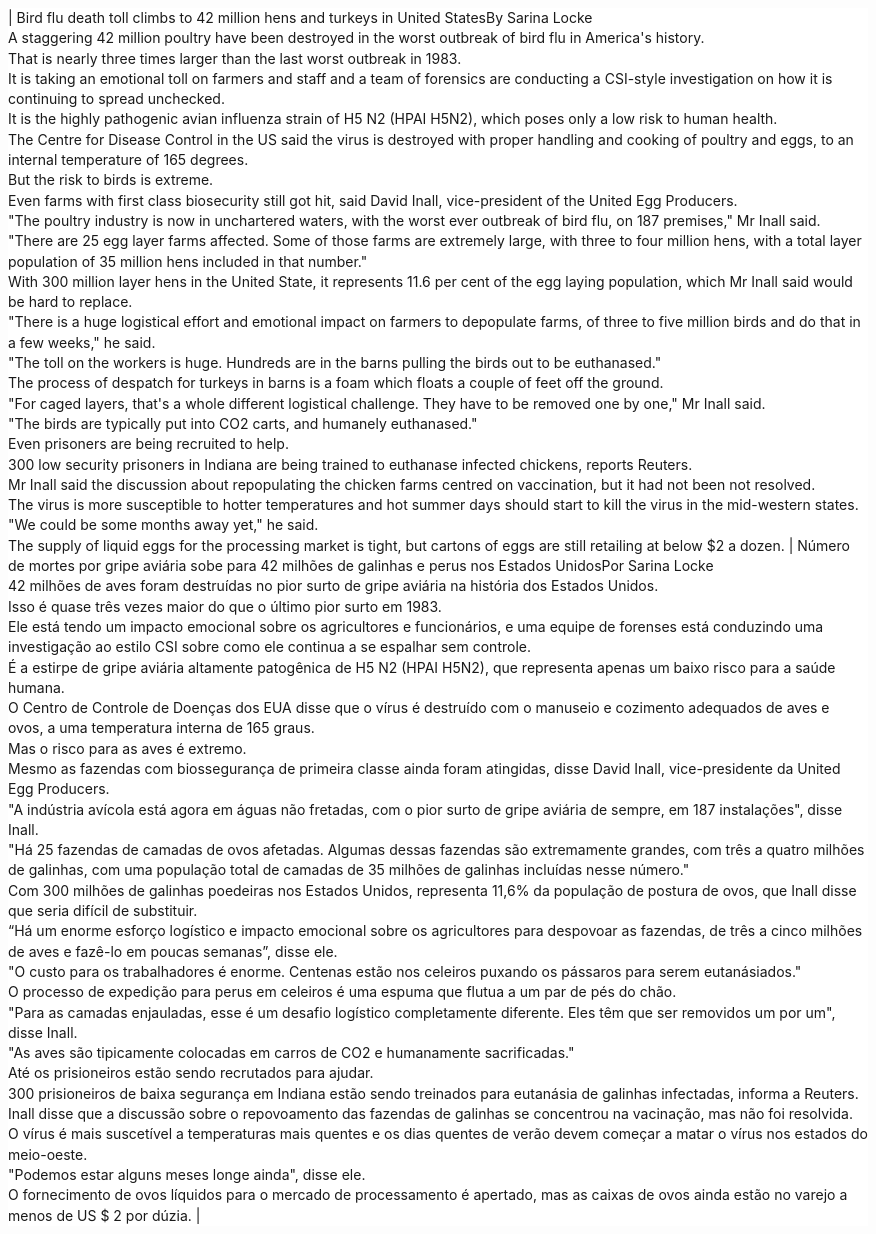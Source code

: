 | Bird flu death toll climbs to 42 million hens and turkeys in United StatesBy Sarina Locke<br/>A staggering 42 million poultry have been destroyed in the worst outbreak of bird flu in America's history.<br/>That is nearly three times larger than the last worst outbreak in 1983.<br/>It is taking an emotional toll on farmers and staff and a team of forensics are conducting a CSI-style investigation on how it is continuing to spread unchecked.<br/>It is the highly pathogenic avian influenza strain of H5 N2 (HPAI H5N2), which poses only a low risk to human health.<br/>The Centre for Disease Control in the US said the virus is destroyed with proper handling and cooking of poultry and eggs, to an internal temperature of 165 degrees.<br/>But the risk to birds is extreme.<br/>Even farms with first class biosecurity still got hit, said David Inall, vice-president of the United Egg Producers.<br/>"The poultry industry is now in unchartered waters, with the worst ever outbreak of bird flu, on 187 premises," Mr Inall said.<br/>"There are 25 egg layer farms affected. Some of those farms are extremely large, with three to four million hens, with a total layer population of 35 million hens included in that number."<br/>With 300 million layer hens in the United State, it represents 11.6 per cent of the egg laying population, which Mr Inall said would be hard to replace.<br/>"There is a huge logistical effort and emotional impact on farmers to depopulate farms, of three to five million birds and do that in a few weeks," he said.<br/>"The toll on the workers is huge. Hundreds are in the barns pulling the birds out to be euthanased."<br/>The process of despatch for turkeys in barns is a foam which floats a couple of feet off the ground.<br/>"For caged layers, that's a whole different logistical challenge. They have to be removed one by one," Mr Inall said.<br/>"The birds are typically put into CO2 carts, and humanely euthanased."<br/>Even prisoners are being recruited to help.<br/>300 low security prisoners in Indiana are being trained to euthanase infected chickens, reports Reuters.<br/>Mr Inall said the discussion about repopulating the chicken farms centred on vaccination, but it had not been not resolved.<br/>The virus is more susceptible to hotter temperatures and hot summer days should start to kill the virus in the mid-western states.<br/>"We could be some months away yet," he said.<br/>The supply of liquid eggs for the processing market is tight, but cartons of eggs are still retailing at below $2 a dozen. | Número de mortes por gripe aviária sobe para 42 milhões de galinhas e perus nos Estados UnidosPor Sarina Locke<br/>42 milhões de aves foram destruídas no pior surto de gripe aviária na história dos Estados Unidos.<br/>Isso é quase três vezes maior do que o último pior surto em 1983.<br/>Ele está tendo um impacto emocional sobre os agricultores e funcionários, e uma equipe de forenses está conduzindo uma investigação ao estilo CSI sobre como ele continua a se espalhar sem controle.<br/>É a estirpe de gripe aviária altamente patogênica de H5 N2 (HPAI H5N2), que representa apenas um baixo risco para a saúde humana.<br/>O Centro de Controle de Doenças dos EUA disse que o vírus é destruído com o manuseio e cozimento adequados de aves e ovos, a uma temperatura interna de 165 graus.<br/>Mas o risco para as aves é extremo.<br/>Mesmo as fazendas com biossegurança de primeira classe ainda foram atingidas, disse David Inall, vice-presidente da United Egg Producers.<br/>"A indústria avícola está agora em águas não fretadas, com o pior surto de gripe aviária de sempre, em 187 instalações", disse Inall.<br/>"Há 25 fazendas de camadas de ovos afetadas. Algumas dessas fazendas são extremamente grandes, com três a quatro milhões de galinhas, com uma população total de camadas de 35 milhões de galinhas incluídas nesse número."<br/>Com 300 milhões de galinhas poedeiras nos Estados Unidos, representa 11,6% da população de postura de ovos, que Inall disse que seria difícil de substituir.<br/>“Há um enorme esforço logístico e impacto emocional sobre os agricultores para despovoar as fazendas, de três a cinco milhões de aves e fazê-lo em poucas semanas”, disse ele.<br/>"O custo para os trabalhadores é enorme. Centenas estão nos celeiros puxando os pássaros para serem eutanásiados."<br/>O processo de expedição para perus em celeiros é uma espuma que flutua a um par de pés do chão.<br/>"Para as camadas enjauladas, esse é um desafio logístico completamente diferente. Eles têm que ser removidos um por um", disse Inall.<br/>"As aves são tipicamente colocadas em carros de CO2 e humanamente sacrificadas."<br/>Até os prisioneiros estão sendo recrutados para ajudar.<br/>300 prisioneiros de baixa segurança em Indiana estão sendo treinados para eutanásia de galinhas infectadas, informa a Reuters.<br/>Inall disse que a discussão sobre o repovoamento das fazendas de galinhas se concentrou na vacinação, mas não foi resolvida.<br/>O vírus é mais suscetível a temperaturas mais quentes e os dias quentes de verão devem começar a matar o vírus nos estados do meio-oeste.<br/>"Podemos estar alguns meses longe ainda", disse ele.<br/>O fornecimento de ovos líquidos para o mercado de processamento é apertado, mas as caixas de ovos ainda estão no varejo a menos de US $ 2 por dúzia. |